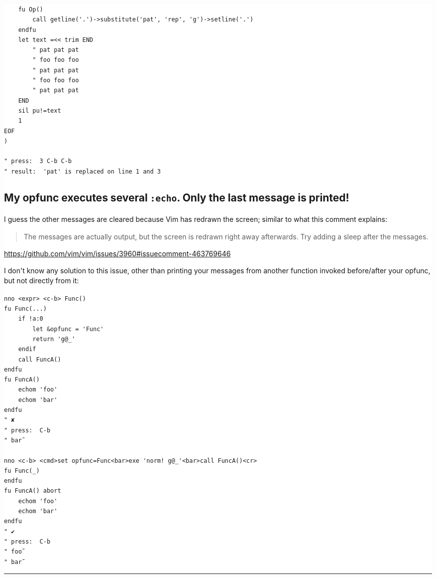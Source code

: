         fu Op()
            call getline('.')->substitute('pat', 'rep', 'g')->setline('.')
        endfu
        let text =<< trim END
            " pat pat pat
            " foo foo foo
            " pat pat pat
            " foo foo foo
            " pat pat pat
        END
        sil pu!=text
        1
    EOF
    )

    " press:  3 C-b C-b
    " result:  'pat' is replaced on line 1 and 3

## My opfunc executes several `:echo`.  Only the last message is printed!

I  guess the  other messages  are cleared  because Vim  has redrawn  the screen;
similar to what this comment explains:

   > The messages are actually output, but the screen is redrawn right away
   > afterwards.  Try adding a sleep after the messages.

<https://github.com/vim/vim/issues/3960#issuecomment-463769646>

I don't know any solution to this  issue, other than printing your messages from
another function invoked before/after your opfunc, but not directly from it:

    nno <expr> <c-b> Func()
    fu Func(...)
        if !a:0
            let &opfunc = 'Func'
            return 'g@_'
        endif
        call FuncA()
    endfu
    fu FuncA()
        echom 'foo'
        echom 'bar'
    endfu
    " ✘
    " press:  C-b
    " bar˜

    nno <c-b> <cmd>set opfunc=Func<bar>exe 'norm! g@_'<bar>call FuncA()<cr>
    fu Func(_)
    endfu
    fu FuncA() abort
        echom 'foo'
        echom 'bar'
    endfu
    " ✔
    " press:  C-b
    " foo˜
    " bar˜

---
